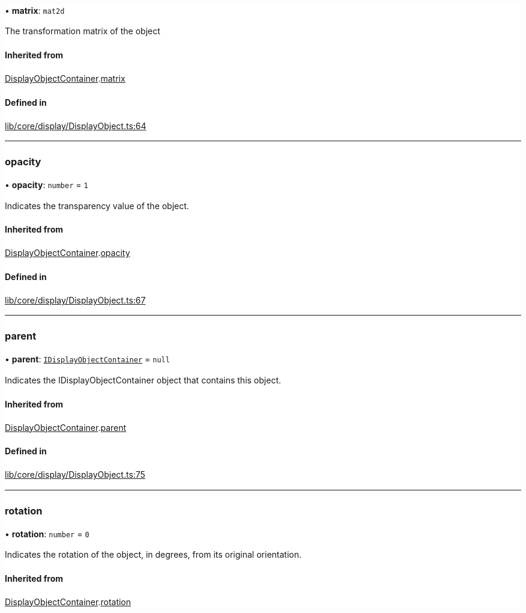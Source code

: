 • **matrix**: `mat2d`

The transformation matrix of the object

#### Inherited from

[DisplayObjectContainer](DisplayObjectContainer.md).[matrix](DisplayObjectContainer.md#matrix)

#### Defined in

[lib/core/display/DisplayObject.ts:64](https://github.com/thetinyspark/barista/blob/f0ed0f6e/lib/core/display/DisplayObject.ts#L64)

___

### opacity

• **opacity**: `number` = `1`

Indicates the transparency value of the object.

#### Inherited from

[DisplayObjectContainer](DisplayObjectContainer.md).[opacity](DisplayObjectContainer.md#opacity)

#### Defined in

[lib/core/display/DisplayObject.ts:67](https://github.com/thetinyspark/barista/blob/f0ed0f6e/lib/core/display/DisplayObject.ts#L67)

___

### parent

• **parent**: [`IDisplayObjectContainer`](../interfaces/IDisplayObjectContainer.md) = `null`

Indicates the IDisplayObjectContainer object that contains this object.

#### Inherited from

[DisplayObjectContainer](DisplayObjectContainer.md).[parent](DisplayObjectContainer.md#parent)

#### Defined in

[lib/core/display/DisplayObject.ts:75](https://github.com/thetinyspark/barista/blob/f0ed0f6e/lib/core/display/DisplayObject.ts#L75)

___

### rotation

• **rotation**: `number` = `0`

Indicates the rotation of the object, in degrees, from its original orientation.

#### Inherited from

[DisplayObjectContainer](DisplayObjectContainer.md).[rotation](DisplayObjectContainer.md#rotation)
